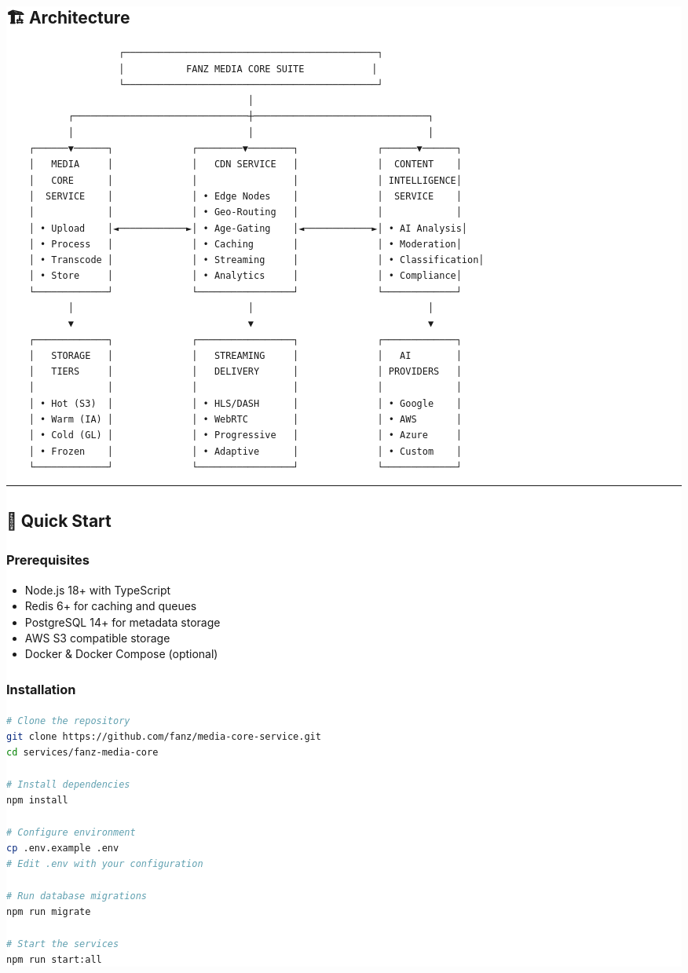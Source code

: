 ## 🏗️ Architecture

```
                    ┌─────────────────────────────────────────────┐
                    │           FANZ MEDIA CORE SUITE            │
                    └─────────────────────────────────────────────┘
                                           │
           ┌───────────────────────────────┼───────────────────────────────┐
           │                               │                               │
    ┌──────▼──────┐              ┌────────▼────────┐              ┌──────▼──────┐
    │   MEDIA     │              │   CDN SERVICE   │              │  CONTENT    │
    │   CORE      │              │                 │              │ INTELLIGENCE│
    │  SERVICE    │              │ • Edge Nodes    │              │  SERVICE    │
    │             │              │ • Geo-Routing   │              │             │
    │ • Upload    │◄────────────►│ • Age-Gating    │◄────────────►│ • AI Analysis│
    │ • Process   │              │ • Caching       │              │ • Moderation│
    │ • Transcode │              │ • Streaming     │              │ • Classification│
    │ • Store     │              │ • Analytics     │              │ • Compliance│
    └─────────────┘              └─────────────────┘              └─────────────┘
           │                               │                               │
           ▼                               ▼                               ▼
    ┌─────────────┐              ┌─────────────────┐              ┌─────────────┐
    │   STORAGE   │              │   STREAMING     │              │   AI        │
    │   TIERS     │              │   DELIVERY      │              │ PROVIDERS   │
    │             │              │                 │              │             │
    │ • Hot (S3)  │              │ • HLS/DASH      │              │ • Google    │
    │ • Warm (IA) │              │ • WebRTC        │              │ • AWS       │
    │ • Cold (GL) │              │ • Progressive   │              │ • Azure     │
    │ • Frozen    │              │ • Adaptive      │              │ • Custom    │
    └─────────────┘              └─────────────────┘              └─────────────┘
```

---

## 🚀 Quick Start

### Prerequisites

- Node.js 18+ with TypeScript
- Redis 6+ for caching and queues
- PostgreSQL 14+ for metadata storage
- AWS S3 compatible storage
- Docker & Docker Compose (optional)

### Installation

```bash
# Clone the repository
git clone https://github.com/fanz/media-core-service.git
cd services/fanz-media-core

# Install dependencies
npm install

# Configure environment
cp .env.example .env
# Edit .env with your configuration

# Run database migrations
npm run migrate

# Start the services
npm run start:all
```